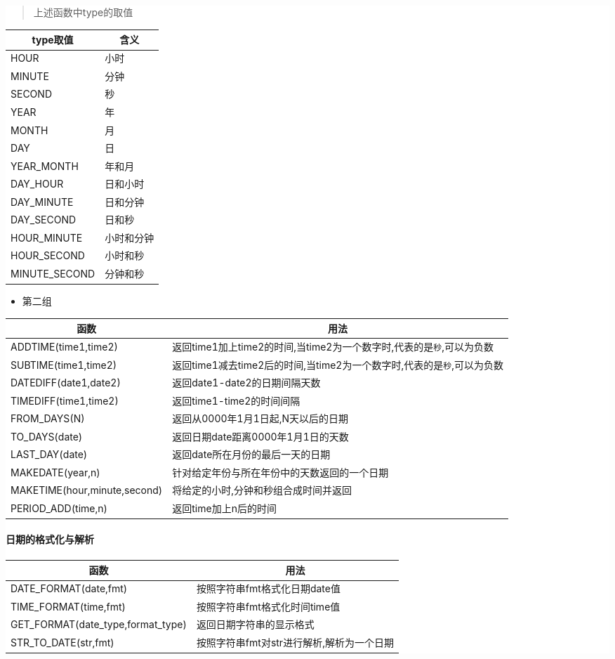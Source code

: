 > 上述函数中type的取值

| type取值      | 含义       |
| ------------- | ---------- |
| HOUR          | 小时       |
| MINUTE        | 分钟       |
| SECOND        | 秒         |
| YEAR          | 年         |
| MONTH         | 月         |
| DAY           | 日         |
| YEAR_MONTH    | 年和月     |
| DAY_HOUR      | 日和小时   |
| DAY_MINUTE    | 日和分钟   |
| DAY_SECOND    | 日和秒     |
| HOUR_MINUTE   | 小时和分钟 |
| HOUR_SECOND   | 小时和秒   |
| MINUTE_SECOND | 分钟和秒   |

- 第二组

| 函数                         | 用法                                                         |
| ---------------------------- | ------------------------------------------------------------ |
| ADDTIME(time1,time2)         | 返回time1加上time2的时间,当time2为一个数字时,代表的是`秒`,可以为负数 |
| SUBTIME(time1,time2)         | 返回time1减去time2后的时间,当time2为一个数字时,代表的是`秒`,可以为负数 |
| DATEDIFF(date1,date2)        | 返回date1-date2的日期间隔天数                                |
| TIMEDIFF(time1,time2)        | 返回time1-time2的时间间隔                                    |
| FROM_DAYS(N)                 | 返回从0000年1月1日起,N天以后的日期                           |
| TO_DAYS(date)                | 返回日期date距离0000年1月1日的天数                           |
| LAST_DAY(date)               | 返回date所在月份的最后一天的日期                             |
| MAKEDATE(year,n)             | 针对给定年份与所在年份中的天数返回的一个日期                 |
| MAKETIME(hour,minute,second) | 将给定的小时,分钟和秒组合成时间并返回                        |
| PERIOD_ADD(time,n)           | 返回time加上n后的时间                                        |

#### 日期的格式化与解析

| 函数                              | 用法                                      |
| --------------------------------- | ----------------------------------------- |
| DATE_FORMAT(date,fmt)             | 按照字符串fmt格式化日期date值             |
| TIME_FORMAT(time,fmt)             | 按照字符串fmt格式化时间time值             |
| GET_FORMAT(date_type,format_type) | 返回日期字符串的显示格式                  |
| STR_TO_DATE(str,fmt)              | 按照字符串fmt对str进行解析,解析为一个日期 |
